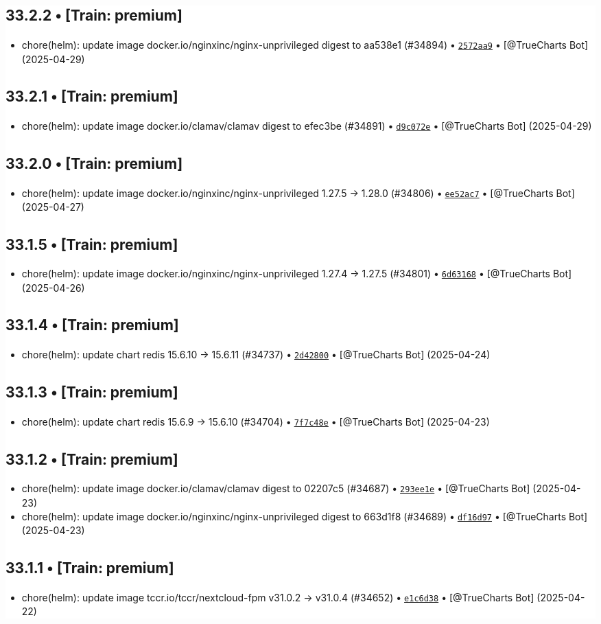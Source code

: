 ## 33.2.2 • [Train: premium]

- chore(helm): update image docker.io/nginxinc/nginx-unprivileged digest to aa538e1 (#34894) • [`2572aa9`](https://github.com/trueforge-org/truecharts/commit/2572aa9c84440cdff5f8cb469a03bb7f6affe995) • [@TrueCharts Bot] (2025-04-29)

## 33.2.1 • [Train: premium]

- chore(helm): update image docker.io/clamav/clamav digest to efec3be (#34891) • [`d9c072e`](https://github.com/trueforge-org/truecharts/commit/d9c072e845e100eaa030cb3eb4e6ce707ed65450) • [@TrueCharts Bot] (2025-04-29)

## 33.2.0 • [Train: premium]

- chore(helm): update image docker.io/nginxinc/nginx-unprivileged 1.27.5 → 1.28.0 (#34806) • [`ee52ac7`](https://github.com/trueforge-org/truecharts/commit/ee52ac74ac9481d860b548c7819f56db5c4540fd) • [@TrueCharts Bot] (2025-04-27)

## 33.1.5 • [Train: premium]

- chore(helm): update image docker.io/nginxinc/nginx-unprivileged 1.27.4 → 1.27.5 (#34801) • [`6d63168`](https://github.com/trueforge-org/truecharts/commit/6d6316870a7bb7d30d3d5c8713dd18c84462c0b7) • [@TrueCharts Bot] (2025-04-26)

## 33.1.4 • [Train: premium]

- chore(helm): update chart redis 15.6.10 → 15.6.11 (#34737) • [`2d42800`](https://github.com/trueforge-org/truecharts/commit/2d428006ad9edb7a6524b9c2977b411d555209e1) • [@TrueCharts Bot] (2025-04-24)

## 33.1.3 • [Train: premium]

- chore(helm): update chart redis 15.6.9 → 15.6.10 (#34704) • [`7f7c48e`](https://github.com/trueforge-org/truecharts/commit/7f7c48e91fe0b33955e56e01d41deaeaa9c8d7f8) • [@TrueCharts Bot] (2025-04-23)

## 33.1.2 • [Train: premium]

- chore(helm): update image docker.io/clamav/clamav digest to 02207c5 (#34687) • [`293ee1e`](https://github.com/trueforge-org/truecharts/commit/293ee1ea5eab181cb28b3ab935da5596aa4c73af) • [@TrueCharts Bot] (2025-04-23)
- chore(helm): update image docker.io/nginxinc/nginx-unprivileged digest to 663d1f8 (#34689) • [`df16d97`](https://github.com/trueforge-org/truecharts/commit/df16d97808b19427b730ae1a38aa6de8c959567d) • [@TrueCharts Bot] (2025-04-23)

## 33.1.1 • [Train: premium]

- chore(helm): update image tccr.io/tccr/nextcloud-fpm v31.0.2 → v31.0.4 (#34652) • [`e1c6d38`](https://github.com/trueforge-org/truecharts/commit/e1c6d383eb18e2e9b024032ec98a9d1e6cb9a644) • [@TrueCharts Bot] (2025-04-22)
